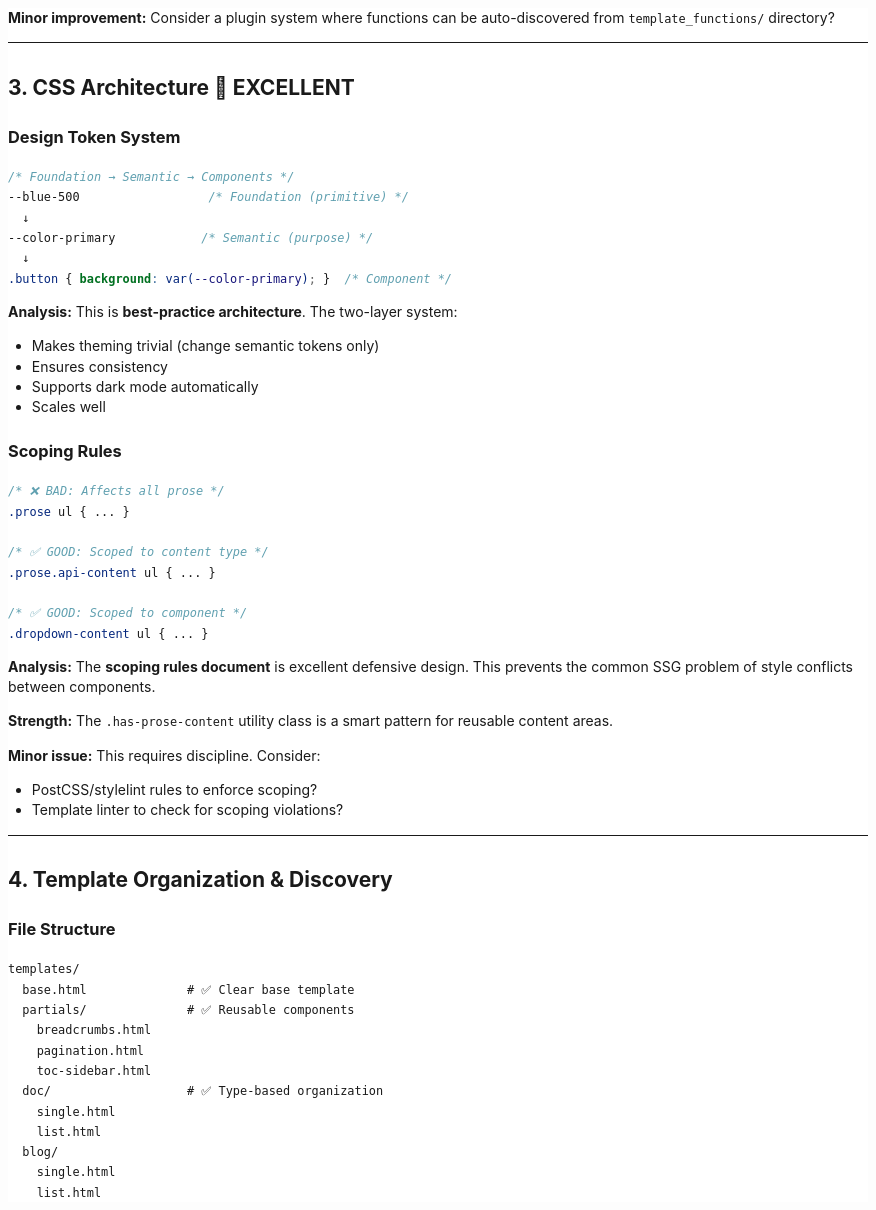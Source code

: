 **Minor improvement:** Consider a plugin system where functions can be auto-discovered from `template_functions/` directory?

---

## 3. CSS Architecture 🌟 EXCELLENT

### Design Token System

```css
/* Foundation → Semantic → Components */
--blue-500                  /* Foundation (primitive) */
  ↓
--color-primary            /* Semantic (purpose) */
  ↓
.button { background: var(--color-primary); }  /* Component */
```

**Analysis:** This is **best-practice architecture**. The two-layer system:
- Makes theming trivial (change semantic tokens only)
- Ensures consistency
- Supports dark mode automatically
- Scales well

### Scoping Rules

```css
/* ❌ BAD: Affects all prose */
.prose ul { ... }

/* ✅ GOOD: Scoped to content type */
.prose.api-content ul { ... }

/* ✅ GOOD: Scoped to component */
.dropdown-content ul { ... }
```

**Analysis:** The **scoping rules document** is excellent defensive design. This prevents the common SSG problem of style conflicts between components.

**Strength:** The `.has-prose-content` utility class is a smart pattern for reusable content areas.

**Minor issue:** This requires discipline. Consider:
- PostCSS/stylelint rules to enforce scoping?
- Template linter to check for scoping violations?

---

## 4. Template Organization & Discovery

### File Structure
```
templates/
  base.html              # ✅ Clear base template
  partials/              # ✅ Reusable components
    breadcrumbs.html
    pagination.html
    toc-sidebar.html
  doc/                   # ✅ Type-based organization
    single.html
    list.html
  blog/
    single.html
    list.html
```
